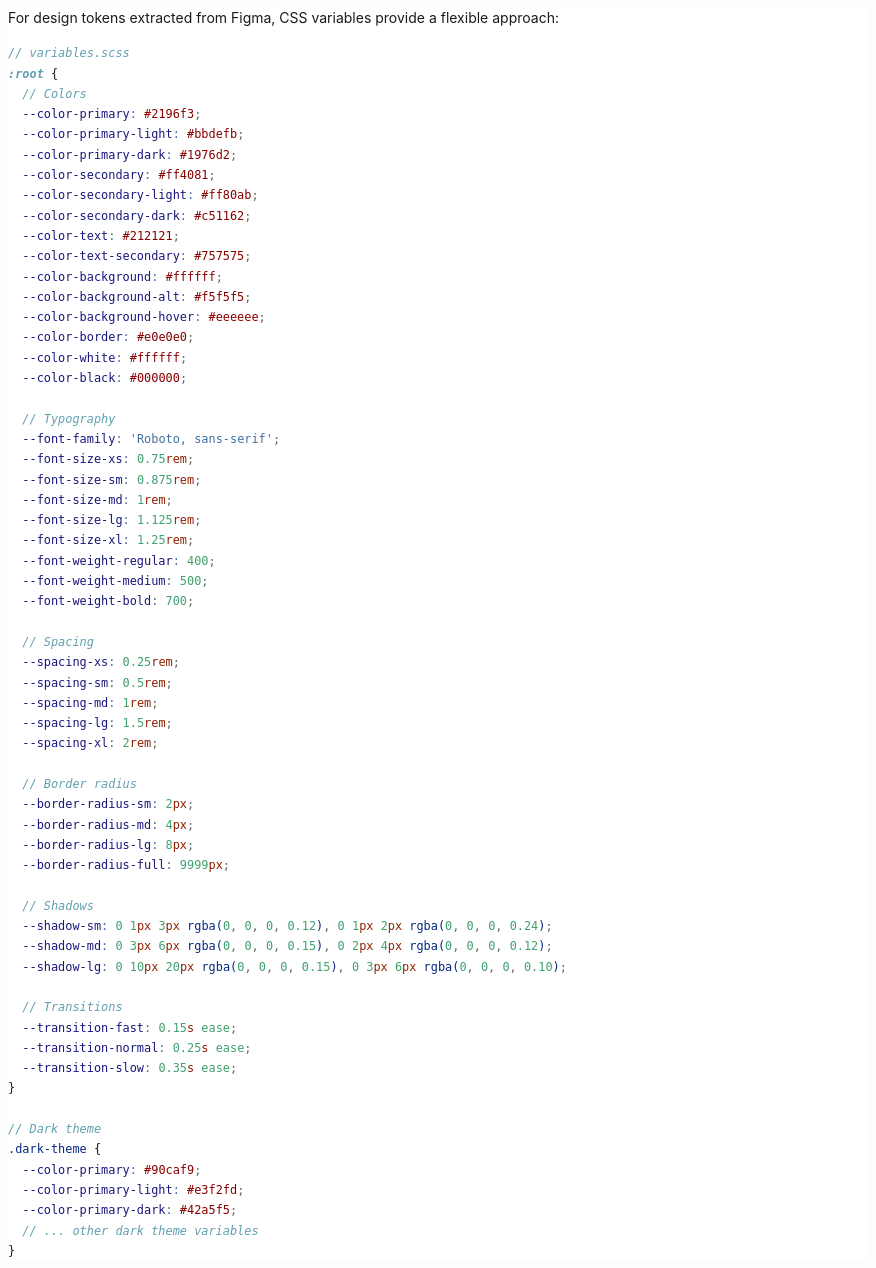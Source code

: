 For design tokens extracted from Figma, CSS variables provide a flexible approach:

```scss
// variables.scss
:root {
  // Colors
  --color-primary: #2196f3;
  --color-primary-light: #bbdefb;
  --color-primary-dark: #1976d2;
  --color-secondary: #ff4081;
  --color-secondary-light: #ff80ab;
  --color-secondary-dark: #c51162;
  --color-text: #212121;
  --color-text-secondary: #757575;
  --color-background: #ffffff;
  --color-background-alt: #f5f5f5;
  --color-background-hover: #eeeeee;
  --color-border: #e0e0e0;
  --color-white: #ffffff;
  --color-black: #000000;
  
  // Typography
  --font-family: 'Roboto, sans-serif';
  --font-size-xs: 0.75rem;
  --font-size-sm: 0.875rem;
  --font-size-md: 1rem;
  --font-size-lg: 1.125rem;
  --font-size-xl: 1.25rem;
  --font-weight-regular: 400;
  --font-weight-medium: 500;
  --font-weight-bold: 700;
  
  // Spacing
  --spacing-xs: 0.25rem;
  --spacing-sm: 0.5rem;
  --spacing-md: 1rem;
  --spacing-lg: 1.5rem;
  --spacing-xl: 2rem;
  
  // Border radius
  --border-radius-sm: 2px;
  --border-radius-md: 4px;
  --border-radius-lg: 8px;
  --border-radius-full: 9999px;
  
  // Shadows
  --shadow-sm: 0 1px 3px rgba(0, 0, 0, 0.12), 0 1px 2px rgba(0, 0, 0, 0.24);
  --shadow-md: 0 3px 6px rgba(0, 0, 0, 0.15), 0 2px 4px rgba(0, 0, 0, 0.12);
  --shadow-lg: 0 10px 20px rgba(0, 0, 0, 0.15), 0 3px 6px rgba(0, 0, 0, 0.10);
  
  // Transitions
  --transition-fast: 0.15s ease;
  --transition-normal: 0.25s ease;
  --transition-slow: 0.35s ease;
}

// Dark theme
.dark-theme {
  --color-primary: #90caf9;
  --color-primary-light: #e3f2fd;
  --color-primary-dark: #42a5f5;
  // ... other dark theme variables
}
```
